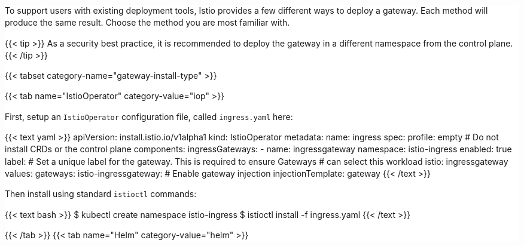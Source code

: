To support users with existing deployment tools, Istio provides a few different ways to deploy a gateway.
Each method will produce the same result.
Choose the method you are most familiar with.

{{< tip >}}
As a security best practice, it is recommended to deploy the gateway in a different namespace from the control plane.
{{< /tip >}}

{{< tabset category-name="gateway-install-type" >}}

{{< tab name="IstioOperator" category-value="iop" >}}

First, setup an `IstioOperator` configuration file, called `ingress.yaml` here:

{{< text yaml >}}
apiVersion: install.istio.io/v1alpha1
kind: IstioOperator
metadata:
  name: ingress
spec:
  profile: empty # Do not install CRDs or the control plane
  components:
    ingressGateways:
    - name: ingressgateway
      namespace: istio-ingress
      enabled: true
      label:
        # Set a unique label for the gateway. This is required to ensure Gateways
        # can select this workload
        istio: ingressgateway
  values:
    gateways:
      istio-ingressgateway:
        # Enable gateway injection
        injectionTemplate: gateway
{{< /text >}}

Then install using standard `istioctl` commands:

{{< text bash >}}
$ kubectl create namespace istio-ingress
$ istioctl install -f ingress.yaml
{{< /text >}}

{{< /tab >}}
{{< tab name="Helm" category-value="helm" >}}
